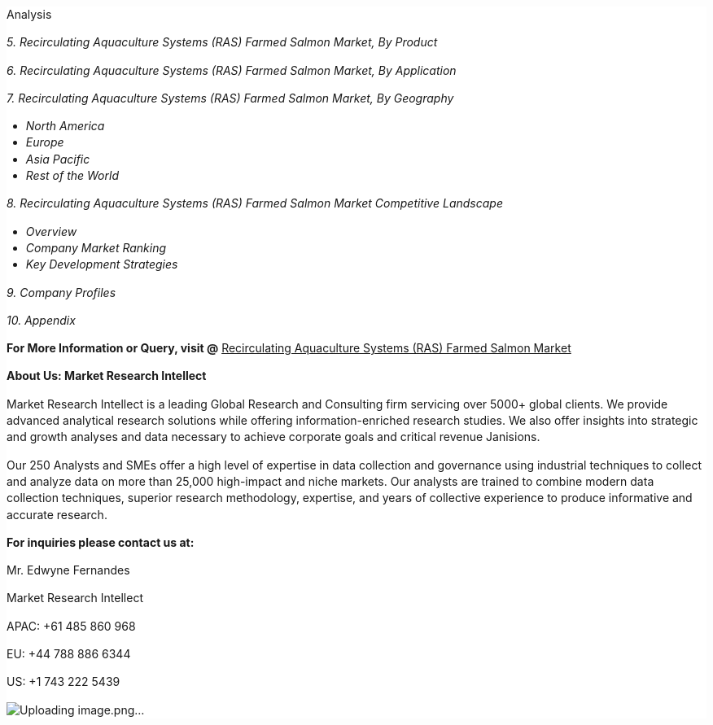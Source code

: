 Analysis</span></em></li></ul><p><em><span class="font-[700]">5. Recirculating Aquaculture Systems (RAS) Farmed Salmon Market, By Product</span></em></p><p><em><span class="font-[700]">6. Recirculating Aquaculture Systems (RAS) Farmed Salmon Market, By Application</span></em></p><p><em><span class="font-[700]">7. Recirculating Aquaculture Systems (RAS) Farmed Salmon Market, By Geography</span></em></p><ul><li><em><span class="">North America</span></em></li><li><em><span class="">Europe</span></em></li><li><em><span class="">Asia Pacific</span></em></li><li><em><span class="">Rest of the World</span></em></li></ul><p><em><span class="font-[700]">8. Recirculating Aquaculture Systems (RAS) Farmed Salmon Market Competitive Landscape</span></em></p><ul><li><em><span class="">Overview</span></em></li><li><em><span class="">Company Market Ranking</span></em></li><li><em><span class="">Key Development Strategies</span></em></li></ul><p><em><span class="font-[700]">9. Company Profiles</span></em></p><p><em><span class="font-[700]">10. Appendix</span></em></p><p><span class="font-[700]"><strong>For More Information or Query, visit&nbsp;@</strong>&nbsp;</span><span class="font-[700]"><a href="https://www.marketresearchintellect.com/product/global-recirculating-aquaculture-systems-ras-farmed-salmon-market/?utm_source=Linkedin&utm_medium=846" target="_blank" data-tracking-control-name="article-ssr-frontend-pulse_little-text-block" data-tracking-will-navigate="" data-test-link="">Recirculating Aquaculture Systems (RAS) Farmed Salmon Market</a></span></p><p><strong><span class="font-[700]">About Us: Market Research Intellect</span></strong></p><p><span class="">Market Research Intellect is a leading Global Research and Consulting firm servicing over 5000+ global clients. We provide advanced analytical research solutions while offering information-enriched research studies.&nbsp;</span>We also offer insights into strategic and growth analyses and data necessary to achieve corporate goals and critical revenue Janisions.</p><p><span class="">Our 250 Analysts and SMEs offer a high level of expertise in data collection and governance using industrial techniques to collect and analyze data on more than 25,000 high-impact and niche markets. Our analysts are trained to combine modern data collection techniques, superior research methodology, expertise, and years of collective experience to produce informative and accurate research.</span></p><p><strong>For inquiries please contact us at:</strong></p><p>Mr. Edwyne Fernandes</p><p>Market Research Intellect</p><p>APAC: +61 485 860 968</p><p>EU: +44 788 886 6344</p><p>US: +1 743 222 5439</p>
![Uploading image.png…]()
